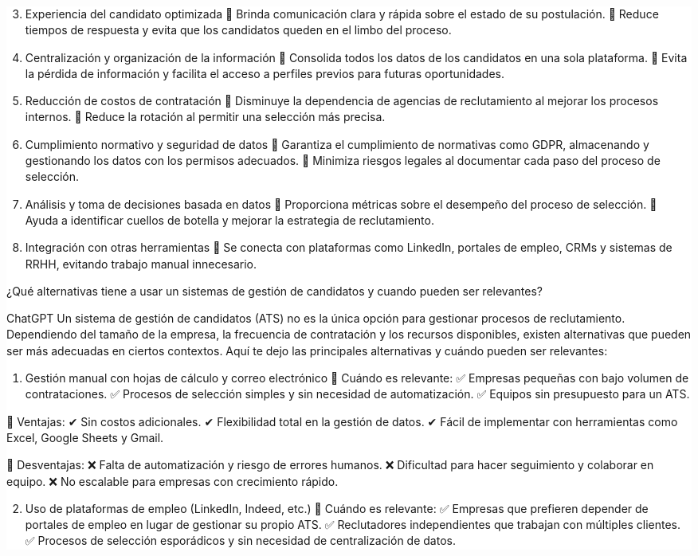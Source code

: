 3. Experiencia del candidato optimizada
🔹 Brinda comunicación clara y rápida sobre el estado de su postulación.
🔹 Reduce tiempos de respuesta y evita que los candidatos queden en el limbo del proceso.

4. Centralización y organización de la información
🔹 Consolida todos los datos de los candidatos en una sola plataforma.
🔹 Evita la pérdida de información y facilita el acceso a perfiles previos para futuras oportunidades.

5. Reducción de costos de contratación
🔹 Disminuye la dependencia de agencias de reclutamiento al mejorar los procesos internos.
🔹 Reduce la rotación al permitir una selección más precisa.

6. Cumplimiento normativo y seguridad de datos
🔹 Garantiza el cumplimiento de normativas como GDPR, almacenando y gestionando los datos con los permisos adecuados.
🔹 Minimiza riesgos legales al documentar cada paso del proceso de selección.

7. Análisis y toma de decisiones basada en datos
🔹 Proporciona métricas sobre el desempeño del proceso de selección.
🔹 Ayuda a identificar cuellos de botella y mejorar la estrategia de reclutamiento.

8. Integración con otras herramientas
🔹 Se conecta con plataformas como LinkedIn, portales de empleo, CRMs y sistemas de RRHH, evitando trabajo manual innecesario.

¿Qué alternativas tiene a usar un sistemas de gestión de candidatos y cuando pueden ser relevantes?

ChatGPT
Un sistema de gestión de candidatos (ATS) no es la única opción para gestionar procesos de reclutamiento. Dependiendo del tamaño de la empresa, la frecuencia de contratación y los recursos disponibles, existen alternativas que pueden ser más adecuadas en ciertos contextos. Aquí te dejo las principales alternativas y cuándo pueden ser relevantes:

1. Gestión manual con hojas de cálculo y correo electrónico
📌 Cuándo es relevante:
✅ Empresas pequeñas con bajo volumen de contrataciones.
✅ Procesos de selección simples y sin necesidad de automatización.
✅ Equipos sin presupuesto para un ATS.

📌 Ventajas:
✔ Sin costos adicionales.
✔ Flexibilidad total en la gestión de datos.
✔ Fácil de implementar con herramientas como Excel, Google Sheets y Gmail.

📌 Desventajas:
❌ Falta de automatización y riesgo de errores humanos.
❌ Dificultad para hacer seguimiento y colaborar en equipo.
❌ No escalable para empresas con crecimiento rápido.

2. Uso de plataformas de empleo (LinkedIn, Indeed, etc.)
📌 Cuándo es relevante:
✅ Empresas que prefieren depender de portales de empleo en lugar de gestionar su propio ATS.
✅ Reclutadores independientes que trabajan con múltiples clientes.
✅ Procesos de selección esporádicos y sin necesidad de centralización de datos.
